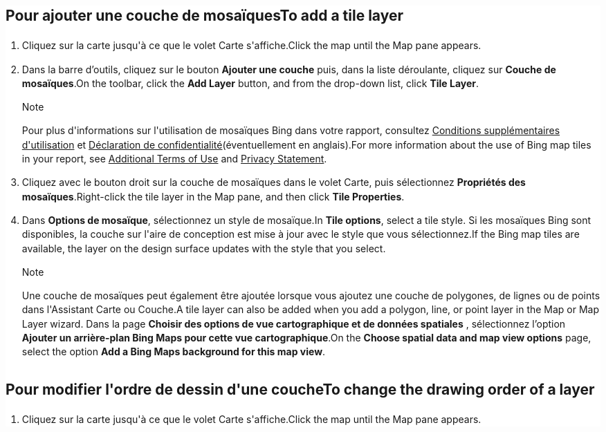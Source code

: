 ##  <a name="to-add-a-tile-layer"></a><a name="TileLayer"></a> <span data-ttu-id="0f812-206">Pour ajouter une couche de mosaïques</span><span class="sxs-lookup"><span data-stu-id="0f812-206">To add a tile layer</span></span>  
  
1.  <span data-ttu-id="0f812-207">Cliquez sur la carte jusqu'à ce que le volet Carte s'affiche.</span><span class="sxs-lookup"><span data-stu-id="0f812-207">Click the map until the Map pane appears.</span></span>  
  
2.  <span data-ttu-id="0f812-208">Dans la barre d’outils, cliquez sur le bouton **Ajouter une couche** puis, dans la liste déroulante, cliquez sur **Couche de mosaïques**.</span><span class="sxs-lookup"><span data-stu-id="0f812-208">On the toolbar, click the **Add Layer** button, and from the drop-down list, click **Tile Layer**.</span></span>  
  
    > [!NOTE]  
    >  <span data-ttu-id="0f812-209"> Pour plus d'informations sur l'utilisation de mosaïques Bing dans votre rapport, consultez [Conditions supplémentaires d'utilisation](https://go.microsoft.com/fwlink/?LinkId=151371) et [Déclaration de confidentialité](https://go.microsoft.com/fwlink/?LinkId=151372)(éventuellement en anglais).</span><span class="sxs-lookup"><span data-stu-id="0f812-209">For more information about the use of Bing map tiles in your report, see [Additional Terms of Use](https://go.microsoft.com/fwlink/?LinkId=151371) and [Privacy Statement](https://go.microsoft.com/fwlink/?LinkId=151372).</span></span>  
  
3.  <span data-ttu-id="0f812-210">Cliquez avec le bouton droit sur la couche de mosaïques dans le volet Carte, puis sélectionnez **Propriétés des mosaïques**.</span><span class="sxs-lookup"><span data-stu-id="0f812-210">Right-click the tile layer in the Map pane, and then click **Tile Properties**.</span></span>  
  
4.  <span data-ttu-id="0f812-211">Dans **Options de mosaïque**, sélectionnez un style de mosaïque.</span><span class="sxs-lookup"><span data-stu-id="0f812-211">In **Tile options**, select a tile style.</span></span> <span data-ttu-id="0f812-212">Si les mosaïques Bing sont disponibles, la couche sur l'aire de conception est mise à jour avec le style que vous sélectionnez.</span><span class="sxs-lookup"><span data-stu-id="0f812-212">If the Bing map tiles are available, the layer on the design surface updates with the style that you select.</span></span>  
  
    > [!NOTE]  
    >  <span data-ttu-id="0f812-213">Une couche de mosaïques peut également être ajoutée lorsque vous ajoutez une couche de polygones, de lignes ou de points dans l'Assistant Carte ou Couche.</span><span class="sxs-lookup"><span data-stu-id="0f812-213">A tile layer can also be added when you add a polygon, line, or point layer in the Map or Map Layer wizard.</span></span> <span data-ttu-id="0f812-214">Dans la page **Choisir des options de vue cartographique et de données spatiales** , sélectionnez l’option **Ajouter un arrière-plan Bing Maps pour cette vue cartographique**.</span><span class="sxs-lookup"><span data-stu-id="0f812-214">On the **Choose spatial data and map view options** page, select the option **Add a Bing Maps background for this map view**.</span></span>  

##  <a name="to-change-the-drawing-order-of-a-layer"></a><a name="DrawingOrder"></a> <span data-ttu-id="0f812-215">Pour modifier l'ordre de dessin d'une couche</span><span class="sxs-lookup"><span data-stu-id="0f812-215">To change the drawing order of a layer</span></span>  
  
1.  <span data-ttu-id="0f812-216">Cliquez sur la carte jusqu'à ce que le volet Carte s'affiche.</span><span class="sxs-lookup"><span data-stu-id="0f812-216">Click the map until the Map pane appears.</span></span>  
  